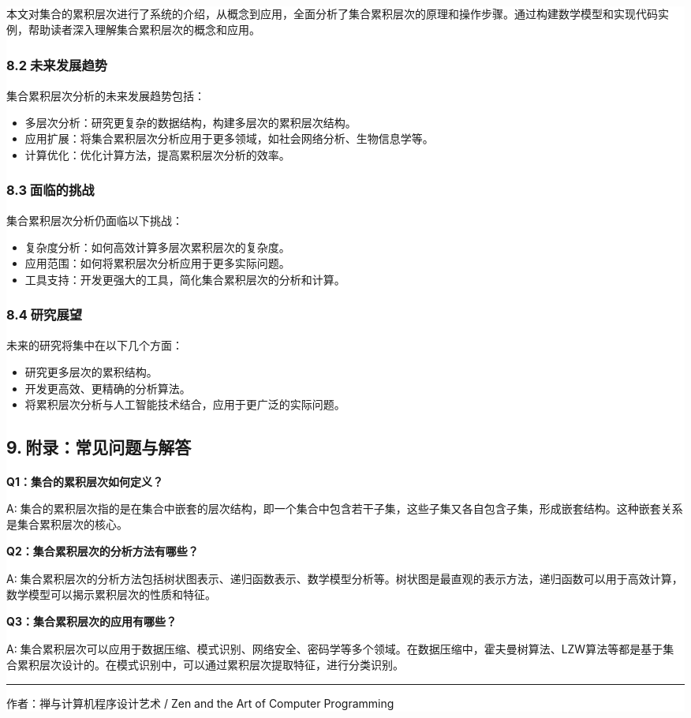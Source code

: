 本文对集合的累积层次进行了系统的介绍，从概念到应用，全面分析了集合累积层次的原理和操作步骤。通过构建数学模型和实现代码实例，帮助读者深入理解集合累积层次的概念和应用。

### 8.2 未来发展趋势
集合累积层次分析的未来发展趋势包括：
- 多层次分析：研究更复杂的数据结构，构建多层次的累积层次结构。
- 应用扩展：将集合累积层次分析应用于更多领域，如社会网络分析、生物信息学等。
- 计算优化：优化计算方法，提高累积层次分析的效率。

### 8.3 面临的挑战
集合累积层次分析仍面临以下挑战：
- 复杂度分析：如何高效计算多层次累积层次的复杂度。
- 应用范围：如何将累积层次分析应用于更多实际问题。
- 工具支持：开发更强大的工具，简化集合累积层次的分析和计算。

### 8.4 研究展望
未来的研究将集中在以下几个方面：
- 研究更多层次的累积结构。
- 开发更高效、更精确的分析算法。
- 将累积层次分析与人工智能技术结合，应用于更广泛的实际问题。

## 9. 附录：常见问题与解答

**Q1：集合的累积层次如何定义？**

A: 集合的累积层次指的是在集合中嵌套的层次结构，即一个集合中包含若干子集，这些子集又各自包含子集，形成嵌套结构。这种嵌套关系是集合累积层次的核心。

**Q2：集合累积层次的分析方法有哪些？**

A: 集合累积层次的分析方法包括树状图表示、递归函数表示、数学模型分析等。树状图是最直观的表示方法，递归函数可以用于高效计算，数学模型可以揭示累积层次的性质和特征。

**Q3：集合累积层次的应用有哪些？**

A: 集合累积层次可以应用于数据压缩、模式识别、网络安全、密码学等多个领域。在数据压缩中，霍夫曼树算法、LZW算法等都是基于集合累积层次设计的。在模式识别中，可以通过累积层次提取特征，进行分类识别。

---

作者：禅与计算机程序设计艺术 / Zen and the Art of Computer Programming

